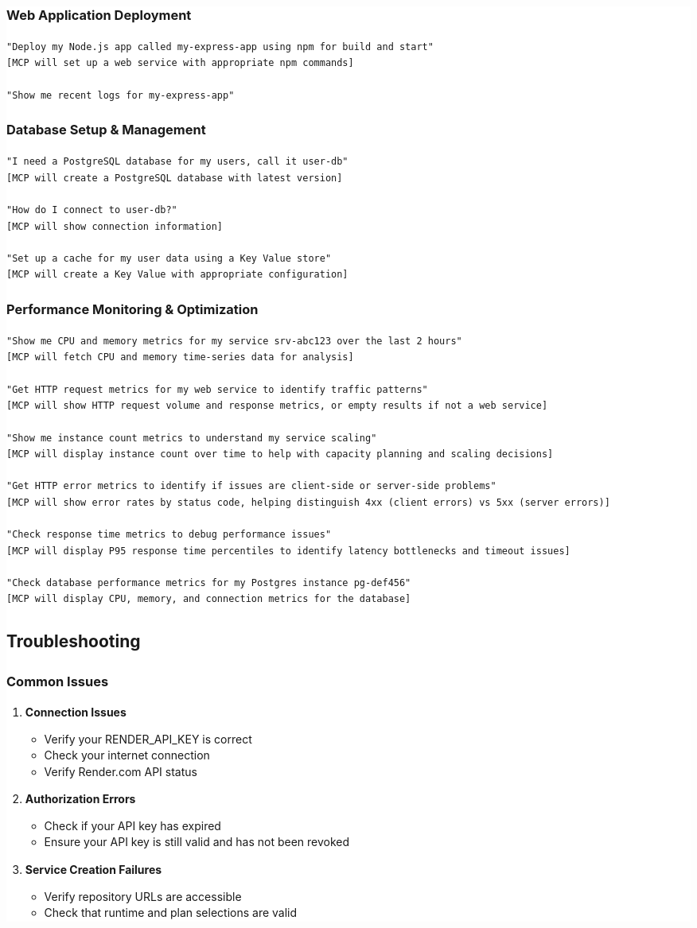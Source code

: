 ### Web Application Deployment

```
"Deploy my Node.js app called my-express-app using npm for build and start"
[MCP will set up a web service with appropriate npm commands]

"Show me recent logs for my-express-app"
```

### Database Setup & Management

```
"I need a PostgreSQL database for my users, call it user-db"
[MCP will create a PostgreSQL database with latest version]

"How do I connect to user-db?"
[MCP will show connection information]

"Set up a cache for my user data using a Key Value store"
[MCP will create a Key Value with appropriate configuration]
```

### Performance Monitoring & Optimization

```
"Show me CPU and memory metrics for my service srv-abc123 over the last 2 hours"
[MCP will fetch CPU and memory time-series data for analysis]

"Get HTTP request metrics for my web service to identify traffic patterns"
[MCP will show HTTP request volume and response metrics, or empty results if not a web service]

"Show me instance count metrics to understand my service scaling"
[MCP will display instance count over time to help with capacity planning and scaling decisions]

"Get HTTP error metrics to identify if issues are client-side or server-side problems"
[MCP will show error rates by status code, helping distinguish 4xx (client errors) vs 5xx (server errors)]

"Check response time metrics to debug performance issues"
[MCP will display P95 response time percentiles to identify latency bottlenecks and timeout issues]

"Check database performance metrics for my Postgres instance pg-def456"
[MCP will display CPU, memory, and connection metrics for the database]
```

## Troubleshooting

### Common Issues

1. **Connection Issues**
   - Verify your RENDER_API_KEY is correct
   - Check your internet connection
   - Verify Render.com API status

2. **Authorization Errors**
   - Check if your API key has expired
   - Ensure your API key is still valid and has not been revoked

3. **Service Creation Failures**
   - Verify repository URLs are accessible
   - Check that runtime and plan selections are valid
